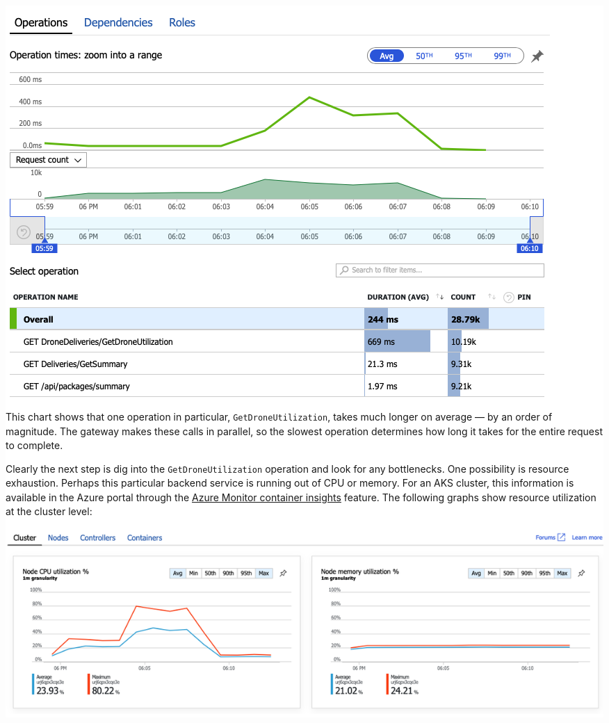 ![Graph of HTTP call durations](./images/backend-services/read-latency-1.png)

This chart shows that one operation in particular, `GetDroneUtilization`, takes much longer on average &mdash; by an order of magnitude. The gateway makes these calls in parallel, so the slowest operation determines how long it takes for the entire request to complete.

Clearly the next step is dig into the `GetDroneUtilization` operation and look for any bottlenecks. One possibility is resource exhaustion. Perhaps this particular backend service is running out of CPU or memory. For an AKS cluster, this information is available in the Azure portal through the [Azure Monitor container insights](/azure/azure-monitor/insights/container-insights-overview) feature. The following graphs show resource utilization at the cluster level:

![Graph of AKS node utilization](./images/backend-services/read-perf-1.png)
